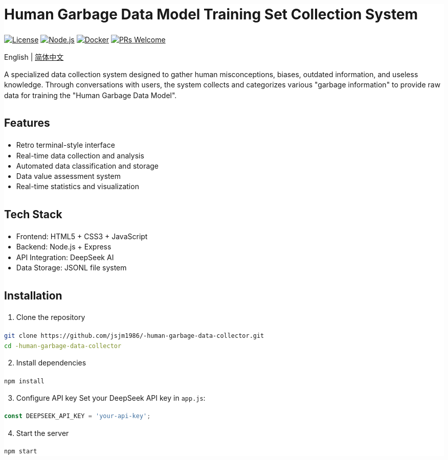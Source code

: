 # Human Garbage Data Model Training Set Collection System

[![License](https://img.shields.io/badge/license-MIT-blue.svg)](https://opensource.org/licenses/MIT)
[![Node.js](https://img.shields.io/badge/node-%3E%3D14.0.0-brightgreen.svg)](https://nodejs.org/)
[![Docker](https://img.shields.io/badge/docker-%3E%3D20.10.0-blue.svg)](https://www.docker.com/)
[![PRs Welcome](https://img.shields.io/badge/PRs-welcome-brightgreen.svg)](https://github.com/jsjm1986/-human-garbage-data-collector/pulls)

English | [简体中文](./README.md)

A specialized data collection system designed to gather human misconceptions, biases, outdated information, and useless knowledge. Through conversations with users, the system collects and categorizes various "garbage information" to provide raw data for training the "Human Garbage Data Model".

## Features

- Retro terminal-style interface
- Real-time data collection and analysis
- Automated data classification and storage
- Data value assessment system
- Real-time statistics and visualization

## Tech Stack

- Frontend: HTML5 + CSS3 + JavaScript
- Backend: Node.js + Express
- API Integration: DeepSeek AI
- Data Storage: JSONL file system

## Installation

1. Clone the repository

```bash
git clone https://github.com/jsjm1986/-human-garbage-data-collector.git
cd -human-garbage-data-collector
```

2. Install dependencies
```bash
npm install
```

3. Configure API key
Set your DeepSeek API key in `app.js`:
```javascript
const DEEPSEEK_API_KEY = 'your-api-key';
```

4. Start the server
```bash
npm start
```

